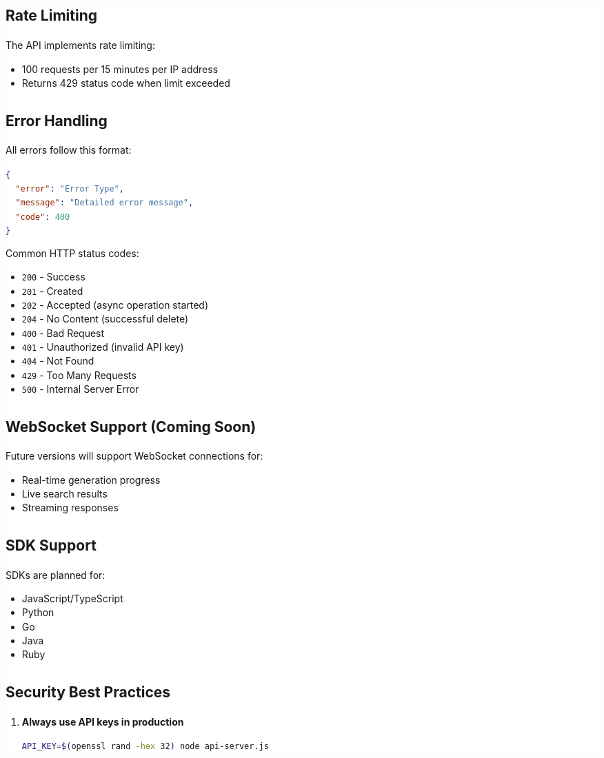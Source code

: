 ## Rate Limiting

The API implements rate limiting:
- 100 requests per 15 minutes per IP address
- Returns 429 status code when limit exceeded

## Error Handling

All errors follow this format:

```json
{
  "error": "Error Type",
  "message": "Detailed error message",
  "code": 400
}
```

Common HTTP status codes:
- `200` - Success
- `201` - Created
- `202` - Accepted (async operation started)
- `204` - No Content (successful delete)
- `400` - Bad Request
- `401` - Unauthorized (invalid API key)
- `404` - Not Found
- `429` - Too Many Requests
- `500` - Internal Server Error

## WebSocket Support (Coming Soon)

Future versions will support WebSocket connections for:
- Real-time generation progress
- Live search results
- Streaming responses

## SDK Support

SDKs are planned for:
- JavaScript/TypeScript
- Python
- Go
- Java
- Ruby

## Security Best Practices

1. **Always use API keys in production**
   ```bash
   API_KEY=$(openssl rand -hex 32) node api-server.js
   ```
